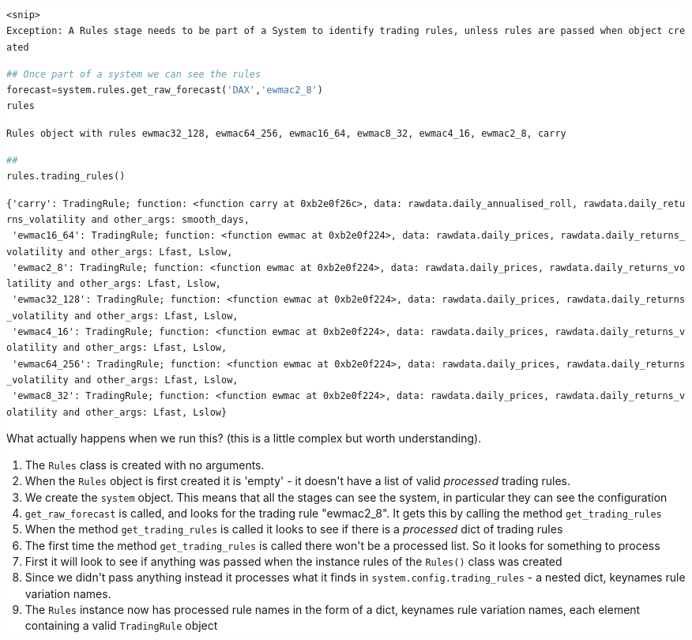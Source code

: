 ```python
```

```
<snip>
Exception: A Rules stage needs to be part of a System to identify trading rules, unless rules are passed when object created
```

```python
## Once part of a system we can see the rules
forecast=system.rules.get_raw_forecast('DAX','ewmac2_8')
rules
```

```
Rules object with rules ewmac32_128, ewmac64_256, ewmac16_64, ewmac8_32, ewmac4_16, ewmac2_8, carry
```

```python
##
rules.trading_rules()
```

```
{'carry': TradingRule; function: <function carry at 0xb2e0f26c>, data: rawdata.daily_annualised_roll, rawdata.daily_returns_volatility and other_args: smooth_days,
 'ewmac16_64': TradingRule; function: <function ewmac at 0xb2e0f224>, data: rawdata.daily_prices, rawdata.daily_returns_volatility and other_args: Lfast, Lslow,
 'ewmac2_8': TradingRule; function: <function ewmac at 0xb2e0f224>, data: rawdata.daily_prices, rawdata.daily_returns_volatility and other_args: Lfast, Lslow,
 'ewmac32_128': TradingRule; function: <function ewmac at 0xb2e0f224>, data: rawdata.daily_prices, rawdata.daily_returns_volatility and other_args: Lfast, Lslow,
 'ewmac4_16': TradingRule; function: <function ewmac at 0xb2e0f224>, data: rawdata.daily_prices, rawdata.daily_returns_volatility and other_args: Lfast, Lslow,
 'ewmac64_256': TradingRule; function: <function ewmac at 0xb2e0f224>, data: rawdata.daily_prices, rawdata.daily_returns_volatility and other_args: Lfast, Lslow,
 'ewmac8_32': TradingRule; function: <function ewmac at 0xb2e0f224>, data: rawdata.daily_prices, rawdata.daily_returns_volatility and other_args: Lfast, Lslow}
```


What actually happens when we run this? (this is a little complex but worth understanding).

1. The `Rules` class is created with no arguments.
2. When the `Rules` object is first created it is 'empty' - it doesn't have a list of valid *processed* trading rules.
3. We create the `system` object. This means that all the stages can see the system, in particular they can see the configuration
4. `get_raw_forecast` is called, and looks for the trading rule "ewmac2_8". It gets this by calling the method `get_trading_rules`
5. When the method `get_trading_rules` is called it looks to see if there is a *processed* dict of trading rules
6. The first time the method `get_trading_rules` is called there won't be a processed list. So it looks for something to process
7. First it will look to see if anything was passed when the instance rules of the `Rules()` class was created
8. Since we didn't pass anything instead it processes what it finds in `system.config.trading_rules` - a nested dict, keynames rule variation names.
9. The `Rules` instance now has processed rule names in the form of a dict, keynames rule variation names, each element containing a valid `TradingRule` object
